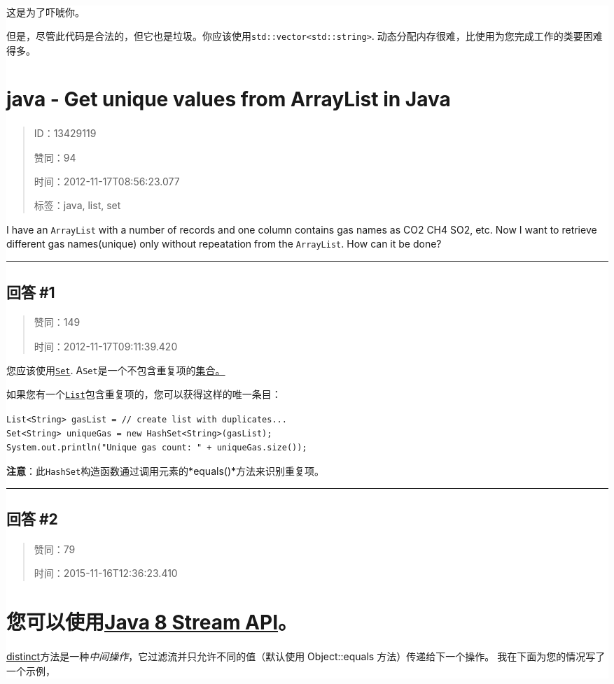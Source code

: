这是为了吓唬你。

但是，尽管此代码是合法的，但它也是垃圾。你应该使用`std::vector<std::string>`. 动态分配内存很难，比使用为您完成工作的类要困难得多。

# java - Get unique values from ArrayList in Java

> ID：13429119
> 
> 赞同：94
> 
> 时间：2012-11-17T08:56:23.077
> 
> 标签：java, list, set

I have an `ArrayList` with a number of records and one column contains gas names as CO2 CH4 SO2, etc. Now I want to retrieve different gas names(unique) only without repeatation from the `ArrayList`. How can it be done?

* * *

## 回答 #1

> 赞同：149
> 
> 时间：2012-11-17T09:11:39.420

您应该使用[`Set`](http://docs.oracle.com/javase/6/docs/api/java/util/Set.html). A`Set`是一个不包含重复项的[集合。](http://docs.oracle.com/javase/6/docs/api/java/util/Collection.html)

如果您有一个[`List`](http://docs.oracle.com/javase/6/docs/api/java/util/List.html)包含重复项的，您可以获得这样的唯一条目：

```
List<String> gasList = // create list with duplicates...
Set<String> uniqueGas = new HashSet<String>(gasList);
System.out.println("Unique gas count: " + uniqueGas.size()); 
```

**注意**：此`HashSet`构造函数通过调用元素的*equals()*方法来识别重复项。

* * *

## 回答 #2

> 赞同：79
> 
> 时间：2015-11-16T12:36:23.410

# 您可以使用[Java 8 Stream API](https://docs.oracle.com/javase/8/docs/api/java/util/stream/Stream.html)。

[distinct](https://docs.oracle.com/javase/8/docs/api/java/util/stream/Stream.html#distinct--)方法是一种*中间操作*，它过滤流并只允许不同的值（默认使用 Object::equals 方法）传递给下一个操作。
我在下面为您的情况写了一个示例，
